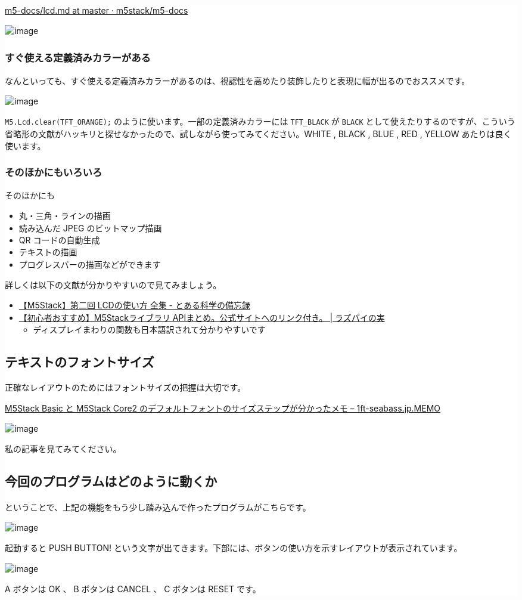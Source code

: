 [m5\-docs/lcd\.md at master · m5stack/m5\-docs](https://github.com/m5stack/m5-docs/blob/master/docs/en/api/lcd.md)

![image](https://i.gyazo.com/ec47767fe7f4f2ada63568a42e7edd96.png)

### すぐ使える定義済みカラーがある

なんといっても、すぐ使える定義済みカラーがあるのは、視認性を高めたり装飾したりと表現に幅が出るのでおススメです。

![image](https://i.gyazo.com/e782a07b4a7ce5356d6c1903384c9166.png)

`M5.Lcd.clear(TFT_ORANGE);` のように使います。一部の定義済みカラーには `TFT_BLACK` が `BLACK` として使えたりするのですが、こういう省略形の文献がハッキリと探せなかったので、試しながら使ってみてください。WHITE , BLACK , BLUE , RED , YELLOW あたりは良く使います。

### そのほかにもいろいろ

そのほかにも

- 丸・三角・ラインの描画
- 読み込んだ JPEG のビットマップ描画
- QR コードの自動生成
- テキストの描画
- プログレスバーの描画などができます

詳しくは以下の文献が分かりやすいので見てみましょう。

- [【M5Stack】第二回 LCDの使い方 全集 \- とある科学の備忘録](https://shizenkarasuzon.hatenablog.com/entry/2020/05/21/012555)
- [【初心者おすすめ】M5Stackライブラリ APIまとめ。公式サイトへのリンク付き。 \| ラズパイの実](https://knt60345blog.com/m5stack_api_list/#toc4)
  - ディスプレイまわりの関数も日本語訳されて分かりやすいです

## テキストのフォントサイズ

正確なレイアウトのためにはフォントサイズの把握は大切です。

[M5Stack Basic と M5Stack Core2 のデフォルトフォントのサイズステップが分かったメモ – 1ft\-seabass\.jp\.MEMO](https://www.1ft-seabass.jp/memo/2021/02/12/m5stack-basic-and-core2-default-fontsize-maybe-7px-knowledge/)

![image](https://i.gyazo.com/c117d8d217095775455aa64fa8fb7df8.jpg)

私の記事を見てみてください。

## 今回のプログラムはどのように動くか

ということで、上記の機能をもう少し踏み込んで作ったプログラムがこちらです。

![image](https://i.gyazo.com/663630ae47c17ce53715f4facbbd0553.jpg)

起動すると PUSH BUTTON! という文字が出てきます。下部には、ボタンの使い方を示すレイアウトが表示されています。

![image](https://i.gyazo.com/1bb9d7a9f43bf616f62bf75b1b1a6bf0.jpg)

A ボタンは OK 、 B ボタンは CANCEL 、 C ボタンは RESET です。
